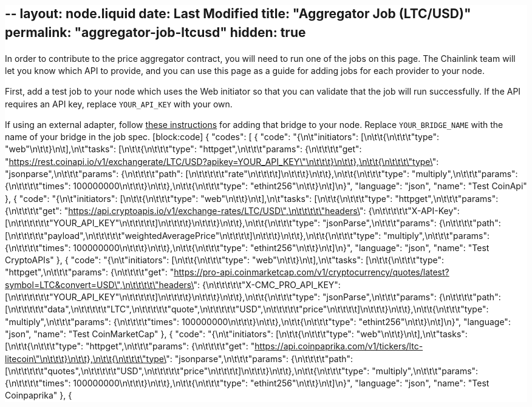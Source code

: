 --
layout: node.liquid
date: Last Modified
title: "Aggregator Job (LTC/USD)"
permalink: "aggregator-job-ltcusd"
hidden: true
---
In order to contribute to the price aggregator contract, you will need to run one of the jobs on this page. The Chainlink team will let you know which API to provide, and you can use this page as a guide for adding jobs for each provider to your node.

First, add a test job to your node which uses the Web initiator so that you can validate that the job will run successfully. If the API requires an API key, replace `YOUR_API_KEY` with your own.

If using an external adapter, follow [these instructions](../node-operators) for adding that bridge to your node. Replace `YOUR_BRIDGE_NAME` with the name of your bridge in the job spec.
[block:code]
{
  "codes": [
    {
      "code": "{\n\t\"initiators\": [\n\t\t{\n\t\t\t\"type\": \"web\"\n\t\t}\n\t],\n\t\"tasks\": [\n\t\t{\n\t\t\t\"type\": \"httpget\",\n\t\t\t\"params\": {\n\t\t\t\t\"get\": \"https://rest.coinapi.io/v1/exchangerate/LTC/USD?apikey=YOUR_API_KEY\"\n\t\t\t}\n\t\t},\n\t\t{\n\t\t\t\"type\": \"jsonparse\",\n\t\t\t\"params\": {\n\t\t\t\t\"path\": [\n\t\t\t\t\t\"rate\"\n\t\t\t\t]\n\t\t\t}\n\t\t},\n\t\t{\n\t\t\t\"type\": \"multiply\",\n\t\t\t\"params\": {\n\t\t\t\t\"times\": 100000000\n\t\t\t}\n\t\t},\n\t\t{\n\t\t\t\"type\": \"ethint256\"\n\t\t}\n\t]\n}",
      "language": "json",
      "name": "Test CoinApi"
    },
    {
      "code": "{\n\t\"initiators\": [\n\t\t{\n\t\t\t\"type\": \"web\"\n\t\t}\n\t],\n\t\"tasks\": [\n\t\t{\n\t\t\t\"type\": \"httpget\",\n\t\t\t\"params\": {\n\t\t\t\t\"get\": \"https://api.cryptoapis.io/v1/exchange-rates/LTC/USD\",\n\t\t\t\t\"headers\": {\n\t\t\t\t\t\"X-API-Key\": [\n\t\t\t\t\t\t\"YOUR_API_KEY\"\n\t\t\t\t\t]\n\t\t\t\t}\n\t\t\t}\n\t\t},\n\t\t{\n\t\t\t\"type\": \"jsonParse\",\n\t\t\t\"params\": {\n\t\t\t\t\"path\": [\n\t\t\t\t\t\"payload\",\n\t\t\t\t\t\"weightedAveragePrice\"\n\t\t\t\t]\n\t\t\t}\n\t\t},\n\t\t{\n\t\t\t\"type\": \"multiply\",\n\t\t\t\"params\": {\n\t\t\t\t\"times\": 100000000\n\t\t\t}\n\t\t},\n\t\t{\n\t\t\t\"type\": \"ethint256\"\n\t\t}\n\t]\n}",
      "language": "json",
      "name": "Test CryptoAPIs"
    },
    {
      "code": "{\n\t\"initiators\": [\n\t\t{\n\t\t\t\"type\": \"web\"\n\t\t}\n\t],\n\t\"tasks\": [\n\t\t{\n\t\t\t\"type\": \"httpget\",\n\t\t\t\"params\": {\n\t\t\t\t\"get\": \"https://pro-api.coinmarketcap.com/v1/cryptocurrency/quotes/latest?symbol=LTC&convert=USD\",\n\t\t\t\t\"headers\": {\n\t\t\t\t\t\"X-CMC_PRO_API_KEY\": [\n\t\t\t\t\t\t\"YOUR_API_KEY\"\n\t\t\t\t\t]\n\t\t\t\t}\n\t\t\t}\n\t\t},\n\t\t{\n\t\t\t\"type\": \"jsonParse\",\n\t\t\t\"params\": {\n\t\t\t\t\"path\": [\n\t\t\t\t\t\"data\",\n\t\t\t\t\t\"LTC\",\n\t\t\t\t\t\"quote\",\n\t\t\t\t\t\"USD\",\n\t\t\t\t\t\"price\"\n\t\t\t\t]\n\t\t\t}\n\t\t},\n\t\t{\n\t\t\t\"type\": \"multiply\",\n\t\t\t\"params\": {\n\t\t\t\t\"times\": 100000000\n\t\t\t}\n\t\t},\n\t\t{\n\t\t\t\"type\": \"ethint256\"\n\t\t}\n\t]\n}",
      "language": "json",
      "name": "Test CoinMarketCap"
    },
    {
      "code": "{\n\t\"initiators\": [\n\t\t{\n\t\t\t\"type\": \"web\"\n\t\t}\n\t],\n\t\"tasks\": [\n\t\t{\n\t\t\t\"type\": \"httpget\",\n\t\t\t\"params\": {\n\t\t\t\t\"get\": \"https://api.coinpaprika.com/v1/tickers/ltc-litecoin\"\n\t\t\t}\n\t\t},\n\t\t{\n\t\t\t\"type\": \"jsonparse\",\n\t\t\t\"params\": {\n\t\t\t\t\"path\": [\n\t\t\t\t\t\"quotes\",\n\t\t\t\t\t\"USD\",\n\t\t\t\t\t\"price\"\n\t\t\t\t]\n\t\t\t}\n\t\t},\n\t\t{\n\t\t\t\"type\": \"multiply\",\n\t\t\t\"params\": {\n\t\t\t\t\"times\": 100000000\n\t\t\t}\n\t\t},\n\t\t{\n\t\t\t\"type\": \"ethint256\"\n\t\t}\n\t]\n}",
      "language": "json",
      "name": "Test Coinpaprika"
    },
    {